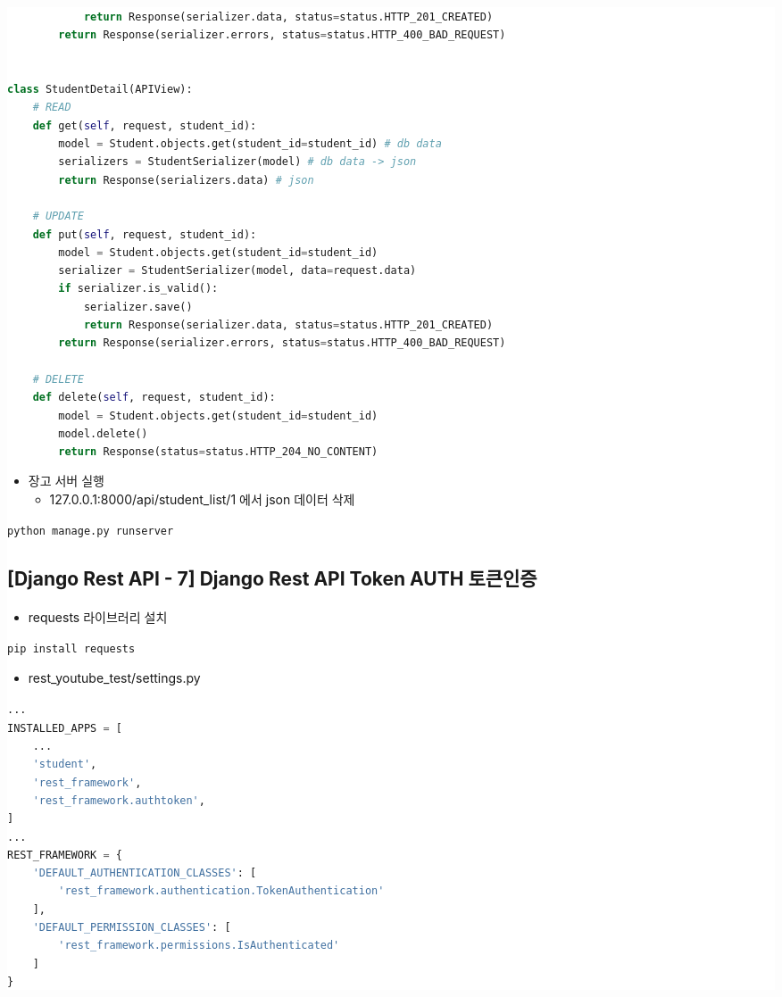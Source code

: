 ```python
            return Response(serializer.data, status=status.HTTP_201_CREATED)
        return Response(serializer.errors, status=status.HTTP_400_BAD_REQUEST)
    

class StudentDetail(APIView):
    # READ
    def get(self, request, student_id):
        model = Student.objects.get(student_id=student_id) # db data
        serializers = StudentSerializer(model) # db data -> json
        return Response(serializers.data) # json
    
    # UPDATE    
    def put(self, request, student_id):
        model = Student.objects.get(student_id=student_id)
        serializer = StudentSerializer(model, data=request.data)
        if serializer.is_valid():
            serializer.save()
            return Response(serializer.data, status=status.HTTP_201_CREATED)
        return Response(serializer.errors, status=status.HTTP_400_BAD_REQUEST)
    
    # DELETE
    def delete(self, request, student_id):
        model = Student.objects.get(student_id=student_id)
        model.delete()
        return Response(status=status.HTTP_204_NO_CONTENT)
```

- 장고 서버 실행
  - 127.0.0.1:8000/api/student_list/1 에서 json 데이터 삭제

```bash
python manage.py runserver
```

## [Django Rest API - 7] Django Rest API Token AUTH 토큰인증

- requests 라이브러리 설치

```bash
pip install requests
```

- rest_youtube_test/settings.py

```python
...
INSTALLED_APPS = [
    ...
    'student',
    'rest_framework',
    'rest_framework.authtoken',
]
...
REST_FRAMEWORK = {
    'DEFAULT_AUTHENTICATION_CLASSES': [
        'rest_framework.authentication.TokenAuthentication'
    ],
    'DEFAULT_PERMISSION_CLASSES': [
        'rest_framework.permissions.IsAuthenticated'
    ]
}

```


[Django로 Rest API 만들기]: https://youtube.com/playlist?list=PLfRvc71koCxgCNZl2OPWQ7RDUbXo7aqBb
[블로그]: https://philosopher-chan.tistory.com/category/%EC%9C%A0%ED%8A%9C%EB%B8%8C/%EC%9E%A5%EA%B3%A0%28django%29%20Rest%20API